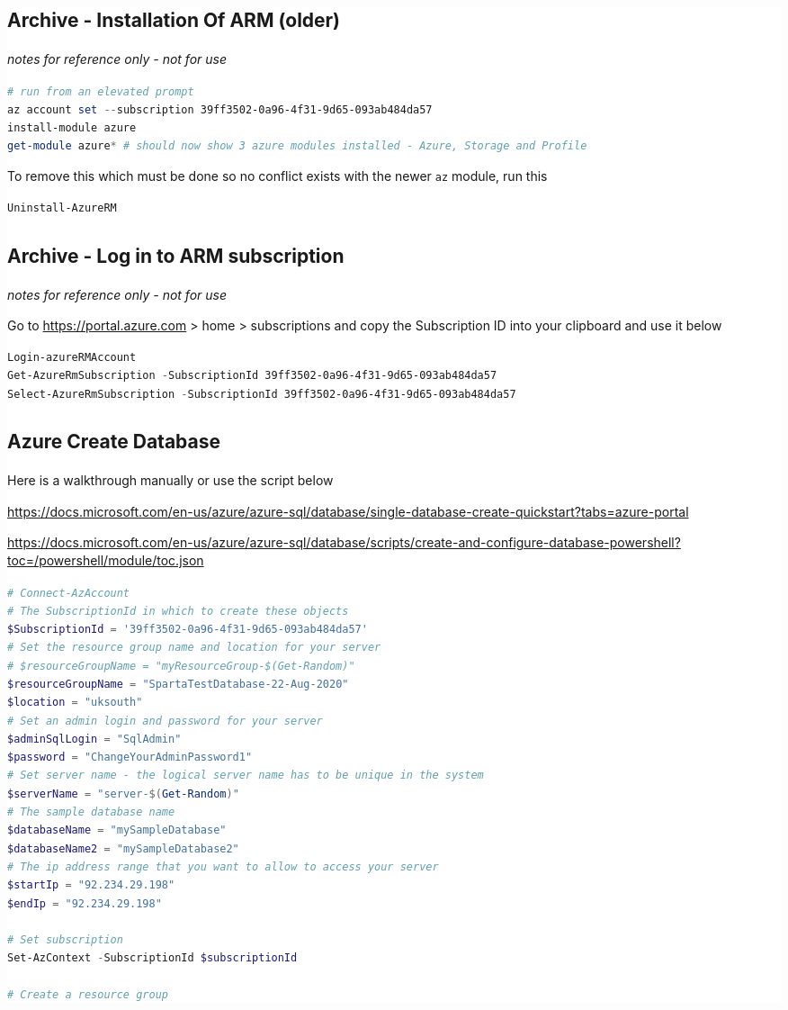 



## Archive - Installation Of ARM (older)

*notes for reference only - not for use*

```powershell
# run from an elevated prompt
az account set --subscription 39ff3502-0a96-4f31-9d65-093ab484da57
install-module azure
get-module azure* # should now show 3 azure modules installed - Azure, Storage and Profile
```

To remove this which must be done so no conflict exists with the newer `az` module, run this

```powershell
Uninstall-AzureRM
```

## Archive - Log in to ARM subscription

*notes for reference only - not for use*

Go to https://portal.azure.com > home > subscriptions and copy the Subscription ID into your clipboard and use it below

```powershell
Login-azureRMAccount
Get-AzureRmSubscription -SubscriptionId 39ff3502-0a96-4f31-9d65-093ab484da57
Select-AzureRmSubscription -SubscriptionId 39ff3502-0a96-4f31-9d65-093ab484da57
```


## Azure Create Database

Here is a walkthrough manually or use the script below 

https://docs.microsoft.com/en-us/azure/azure-sql/database/single-database-create-quickstart?tabs=azure-portal

https://docs.microsoft.com/en-us/azure/azure-sql/database/scripts/create-and-configure-database-powershell?toc=/powershell/module/toc.json


```powershell
# Connect-AzAccount
# The SubscriptionId in which to create these objects
$SubscriptionId = '39ff3502-0a96-4f31-9d65-093ab484da57'
# Set the resource group name and location for your server
# $resourceGroupName = "myResourceGroup-$(Get-Random)"
$resourceGroupName = "SpartaTestDatabase-22-Aug-2020"
$location = "uksouth"
# Set an admin login and password for your server
$adminSqlLogin = "SqlAdmin"
$password = "ChangeYourAdminPassword1"
# Set server name - the logical server name has to be unique in the system
$serverName = "server-$(Get-Random)"
# The sample database name
$databaseName = "mySampleDatabase"
$databaseName2 = "mySampleDatabase2"
# The ip address range that you want to allow to access your server
$startIp = "92.234.29.198"
$endIp = "92.234.29.198"

# Set subscription 
Set-AzContext -SubscriptionId $subscriptionId 

# Create a resource group
```